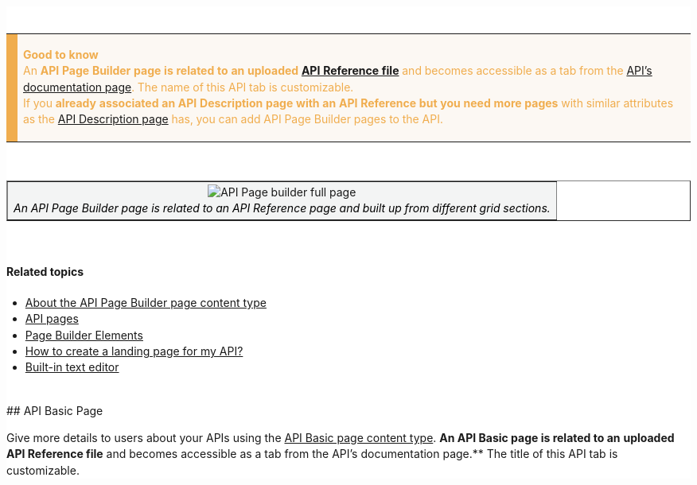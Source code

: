 </br>
<table border="0" cellpadding="8" cellspacing="5" style="width: 100%">
	<tbody>
		<tr bgcolor="#fcf8f3">
			<td bgcolor="#f0ad4e" style="width: 1px"></td>
			<td width="100%"><p><font color="#f0ad4e"><strong>Good to know</strong></font>
			</br><font color="#f0ad4e">An <strong>API Page Builder page is related to an uploaded
			<a href="#api-reference">API Reference file</a></strong>
            and becomes accessible as a tab from the <a href="/admin/guides/api-documentation/api-pages">API’s
			documentation page</a>.
            The name of this API tab is customizable.</br>If you <strong>already associated an API Description page with an
            API Reference but you need more pages</strong> with similar attributes as the <a href="#api-description">API
            Description page</a> has, you can add API Page Builder pages to the API.</font></p></td></tr>
	</tbody>
</table>


</br>
<table align="center" border="1">
	<tbody>
		<tr>
			<td bgcolor="#f3f4f4" align="center"><img alt="API Page builder full page"
            src="@guide_path/assets/api_page_builder_full_screen.png" max-width="800" align="center">
            <div align="center"><em><font color="black">An API Page Builder page is related to an API Reference page and
            built up from different grid sections.</em></font></div></td>
		</tr>
	</tbody>
</table>
</br>

#### Related topics

- [About the API Page Builder page content type](/admin/guides/api-documentation/api-page-builder#api-pb-intro)
- [API pages](/admin/guides/api-documentation/api-pages)
- [Page Builder Elements](/admin/guides/non-api-related-content-management/page-builder-elements/page-builder-elements)
- [How to create a landing page for my API?](/admin/guides/api-documentation/api-page-builder#create-api-landing-page)
- [Built-in text editor](/admin/guides/built-in-text-editor/built-in-text-editor)

</br>
## <a id="api-basic-page"></a>API Basic Page
</br>

Give more details to users about your APIs using the
[API Basic page content type](/admin/guides/api-documentation/api-basic-page). **An API Basic page is related to an**
**uploaded API Reference file** and becomes accessible as a tab from the API’s documentation page.** The title of this
API tab is customizable.
